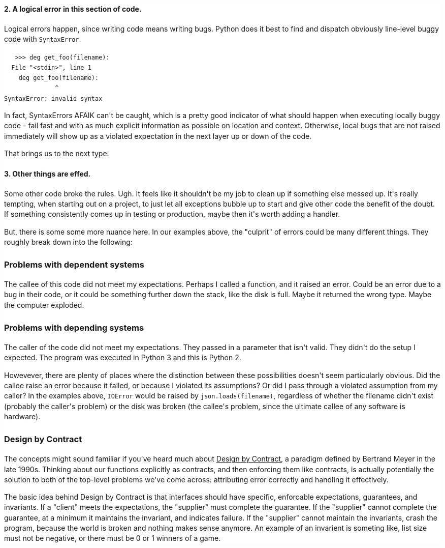 #### 2. A logical error in this section of code. 

Logical errors happen, since writing code means writing bugs. Python does it best to find and dispatch obviously line-level buggy code with `SyntaxError`. 

```
   >>> deg get_foo(filename):
  File "<stdin>", line 1
    deg get_foo(filename):
              ^
SyntaxError: invalid syntax 
```

In fact, SyntaxErrors AFAIK can't be caught, which is a pretty good indicator of what should happen when executing locally buggy code - fail fast and with as much explicit information as possible on location and context. Otherwise, local bugs that are not raised immediately will show up as a violated expectation in the next layer up or down of the code. 

That brings us to the next type:

#### 3. Other things are effed.

Some other code broke the rules. Ugh. It feels like it shouldn't be my job to clean up if something else messed up. It's really tempting, when starting out on a project, to just let all exceptions bubble up to start and give other code the benefit of the doubt. If something consistently comes up in testing or production, maybe then it's worth adding a handler.

But, there is some some more nuance here. In our examples above, the "culprit" of errors could be many different things. They roughly break down into the following:

### Problems with dependent systems
The callee of this code did not meet my expectations. Perhaps I called a function, and it raised an error. Could be an error due to a bug in their code, or it could be something further down the stack, like the disk is full. Maybe it returned the wrong type. Maybe the computer exploded. 

### Problems with depending systems
The caller of the code did not meet my expectations. They passed in a parameter that isn't valid. They didn't do the setup I expected. The program was executed in Python 3 and this is Python 2.

Howevever, there are plenty of places where the distinction between these possibilities doesn't seem particularly obvious. Did the callee raise an error because it failed, or because I violated its assumptions? Or did I pass through a violated assumption from my caller? In the examples above, `IOError` would be raised by `json.loads(filename)`, regardless of whether the filename didn't exist (probably the caller's problem) or the disk was broken (the callee's problem, since the ultimate callee of any software is hardware).

### Design by Contract
The concepts might sound familiar if you've heard much about [Design by Contract](https://en.wikipedia.org/wiki/Design_by_contract), a paradigm defined by Bertrand Meyer in the late 1990s. Thinking about our functions explicitly as contracts, and then enforcing them like contracts, is actually potentially the solution to both of the top-level problems we've come across: attributing error correctly and handling it effectively. 

The basic idea behind Design by Contract is that interfaces should have specific, enforcable expectations, guarantees, and invariants. If a "client" meets the expectations, the "supplier" must complete the guarantee. If the "supplier" cannot complete the guarantee, at a minimum it maintains the invariant, and indicates failure. If the "supplier" cannot maintain the invariants, crash the program, because the world is broken and nothing makes sense anymore. An example of an invarient is someting like, list size must not be negative, or there must be 0 or 1 winners of a game.
